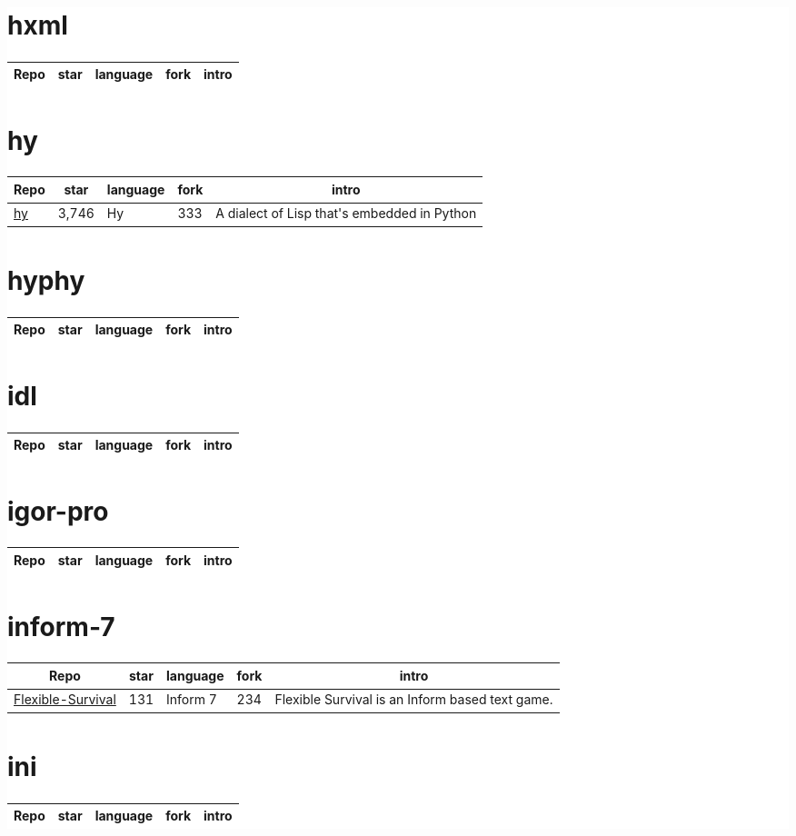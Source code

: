 

# hxml

Repo|star|language|fork|intro
-|-|-|-|-



# hy

Repo|star|language|fork|intro
-|-|-|-|-
[hy](https://hub.fastgit.org//hylang/hy)|3,746|Hy|333|A dialect of Lisp that's embedded in Python


# hyphy

Repo|star|language|fork|intro
-|-|-|-|-



# idl

Repo|star|language|fork|intro
-|-|-|-|-



# igor-pro

Repo|star|language|fork|intro
-|-|-|-|-



# inform-7

Repo|star|language|fork|intro
-|-|-|-|-
[Flexible-Survival](https://hub.fastgit.org//Nuku/Flexible-Survival)|131|Inform 7|234|Flexible Survival is an Inform based text game.


# ini

Repo|star|language|fork|intro
-|-|-|-|-


